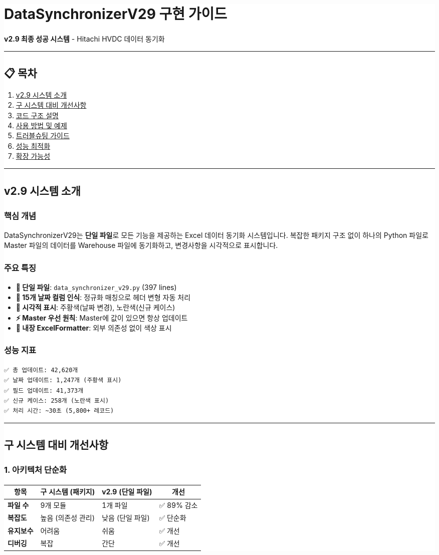 # DataSynchronizerV29 구현 가이드

**v2.9 최종 성공 시스템** - Hitachi HVDC 데이터 동기화

---

## 📋 목차
1. [v2.9 시스템 소개](#v29-시스템-소개)
2. [구 시스템 대비 개선사항](#구-시스템-대비-개선사항)
3. [코드 구조 설명](#코드-구조-설명)
4. [사용 방법 및 예제](#사용-방법-및-예제)
5. [트러블슈팅 가이드](#트러블슈팅-가이드)
6. [성능 최적화](#성능-최적화)
7. [확장 가능성](#확장-가능성)

---

## v2.9 시스템 소개

### 핵심 개념

DataSynchronizerV29는 **단일 파일**로 모든 기능을 제공하는 Excel 데이터 동기화 시스템입니다. 복잡한 패키지 구조 없이 하나의 Python 파일로 Master 파일의 데이터를 Warehouse 파일에 동기화하고, 변경사항을 시각적으로 표시합니다.

### 주요 특징

- **🎯 단일 파일**: `data_synchronizer_v29.py` (397 lines)
- **📅 15개 날짜 컬럼 인식**: 정규화 매칭으로 헤더 변형 자동 처리
- **🎨 시각적 표시**: 주황색(날짜 변경), 노란색(신규 케이스)
- **⚡ Master 우선 원칙**: Master에 값이 있으면 항상 업데이트
- **🔧 내장 ExcelFormatter**: 외부 의존성 없이 색상 표시

### 성능 지표

```
✅ 총 업데이트: 42,620개
✅ 날짜 업데이트: 1,247개 (주황색 표시)
✅ 필드 업데이트: 41,373개
✅ 신규 케이스: 258개 (노란색 표시)
✅ 처리 시간: ~30초 (5,800+ 레코드)
```

---

## 구 시스템 대비 개선사항

### 1. 아키텍처 단순화

| 항목 | 구 시스템 (패키지) | v2.9 (단일 파일) | 개선 |
|------|-------------------|------------------|------|
| **파일 수** | 9개 모듈 | 1개 파일 | ✅ 89% 감소 |
| **복잡도** | 높음 (의존성 관리) | 낮음 (단일 파일) | ✅ 단순화 |
| **유지보수** | 어려움 | 쉬움 | ✅ 개선 |
| **디버깅** | 복잡 | 간단 | ✅ 개선 |
